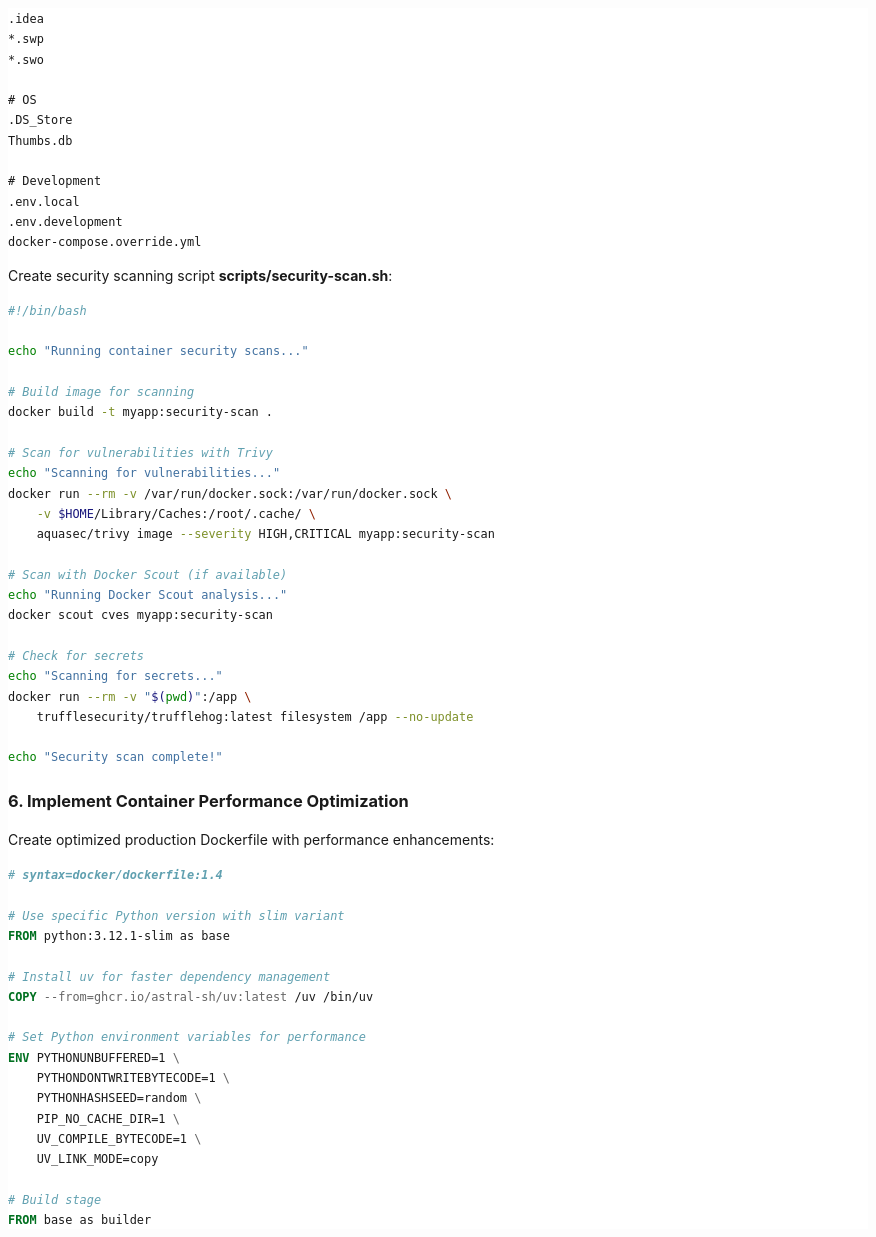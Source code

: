 ```
.idea
*.swp
*.swo

# OS
.DS_Store
Thumbs.db

# Development
.env.local
.env.development
docker-compose.override.yml
```

Create security scanning script **scripts/security-scan.sh**:
```bash
#!/bin/bash

echo "Running container security scans..."

# Build image for scanning
docker build -t myapp:security-scan .

# Scan for vulnerabilities with Trivy
echo "Scanning for vulnerabilities..."
docker run --rm -v /var/run/docker.sock:/var/run/docker.sock \
    -v $HOME/Library/Caches:/root/.cache/ \
    aquasec/trivy image --severity HIGH,CRITICAL myapp:security-scan

# Scan with Docker Scout (if available)
echo "Running Docker Scout analysis..."
docker scout cves myapp:security-scan

# Check for secrets
echo "Scanning for secrets..."
docker run --rm -v "$(pwd)":/app \
    trufflesecurity/trufflehog:latest filesystem /app --no-update

echo "Security scan complete!"
```

### 6. Implement Container Performance Optimization

Create optimized production Dockerfile with performance enhancements:

```dockerfile
# syntax=docker/dockerfile:1.4

# Use specific Python version with slim variant
FROM python:3.12.1-slim as base

# Install uv for faster dependency management
COPY --from=ghcr.io/astral-sh/uv:latest /uv /bin/uv

# Set Python environment variables for performance
ENV PYTHONUNBUFFERED=1 \
    PYTHONDONTWRITEBYTECODE=1 \
    PYTHONHASHSEED=random \
    PIP_NO_CACHE_DIR=1 \
    UV_COMPILE_BYTECODE=1 \
    UV_LINK_MODE=copy

# Build stage
FROM base as builder

```